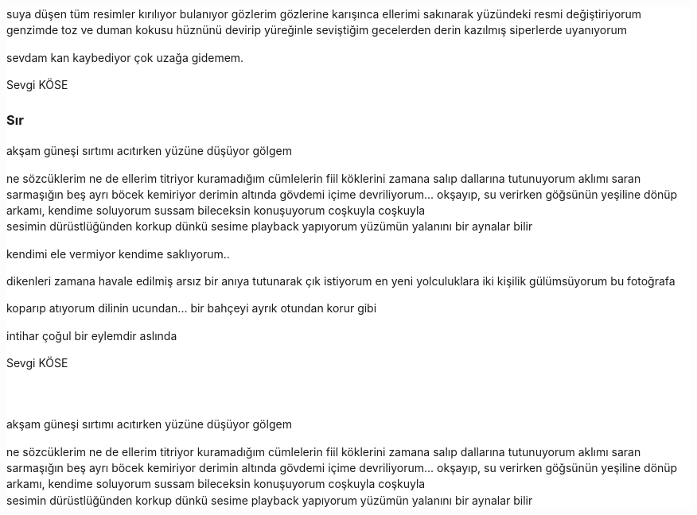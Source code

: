 suya düşen tüm resimler kırılıyor
bulanıyor gözlerim gözlerine karışınca
ellerimi sakınarak
yüzündeki resmi değiştiriyorum 
genzimde toz ve duman kokusu
hüznünü devirip 
yüreğinle seviştiğim gecelerden
derin kazılmış siperlerde uyanıyorum

sevdam kan kaybediyor 
çok uzağa gidemem.

Sevgi KÖSE

### Sır

akşam güneşi sırtımı acıtırken
yüzüne düşüyor gölgem

ne sözcüklerim 
ne de ellerim titriyor
kuramadığım cümlelerin fiil köklerini zamana salıp
dallarına tutunuyorum aklımı saran sarmaşığın
beş ayrı böcek kemiriyor derimin altında gövdemi
içime devriliyorum...
okşayıp, su verirken göğsünün yeşiline
dönüp arkamı, kendime soluyorum
sussam bileceksin 
konuşuyorum coşkuyla coşkuyla  
sesimin dürüstlüğünden korkup 
dünkü sesime playback yapıyorum
yüzümün yalanını bir aynalar bilir

kendimi ele vermiyor
kendime saklıyorum..

dikenleri zamana havale edilmiş
arsız bir anıya tutunarak çık istiyorum
en yeni yolculuklara
iki kişilik gülümsüyorum bu fotoğrafa

koparıp atıyorum dilinin ucundan...
bir bahçeyi ayrık otundan korur gibi 

intihar çoğul bir eylemdir aslında

Sevgi KÖSE

### 
   

akşam güneşi sırtımı acıtırken
yüzüne düşüyor gölgem

ne sözcüklerim 
ne de ellerim titriyor
kuramadığım cümlelerin fiil köklerini zamana salıp
dallarına tutunuyorum aklımı saran sarmaşığın
beş ayrı böcek kemiriyor derimin altında gövdemi
içime devriliyorum...
okşayıp, su verirken göğsünün yeşiline
dönüp arkamı, kendime soluyorum
sussam bileceksin 
konuşuyorum coşkuyla coşkuyla  
sesimin dürüstlüğünden korkup 
dünkü sesime playback yapıyorum
yüzümün yalanını bir aynalar bilir
